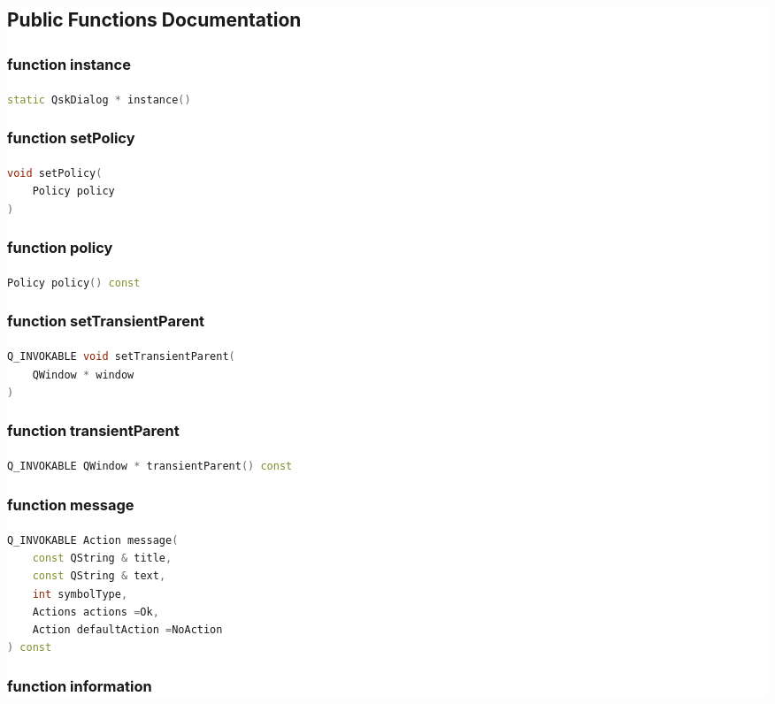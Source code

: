 

## Public Functions Documentation

### function instance

```cpp
static QskDialog * instance()
```


### function setPolicy

```cpp
void setPolicy(
    Policy policy
)
```


### function policy

```cpp
Policy policy() const
```


### function setTransientParent

```cpp
Q_INVOKABLE void setTransientParent(
    QWindow * window
)
```


### function transientParent

```cpp
Q_INVOKABLE QWindow * transientParent() const
```


### function message

```cpp
Q_INVOKABLE Action message(
    const QString & title,
    const QString & text,
    int symbolType,
    Actions actions =Ok,
    Action defaultAction =NoAction
) const
```


### function information
